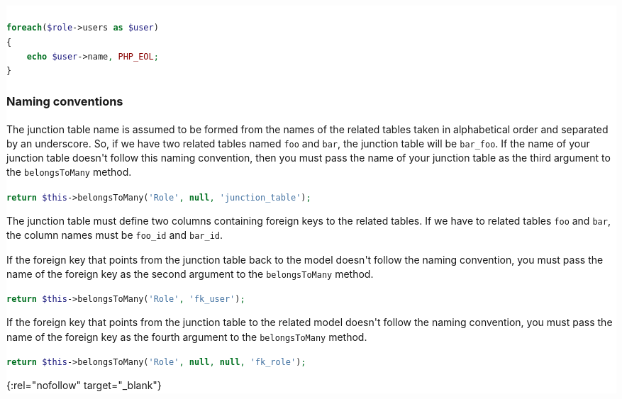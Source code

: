 ```php

foreach($role->users as $user)
{
    echo $user->name, PHP_EOL;
}
```

### Naming conventions

The junction table name is assumed to be formed from the names of the related tables 
taken in alphabetical order and separated by an underscore. So, if we have two related tables 
named `foo` and `bar`, the junction table will be `bar_foo`. If the name of your junction table 
doesn't follow this naming convention, then you must pass the name of your junction table as the 
third argument to the `belongsToMany` method.

```php
return $this->belongsToMany('Role', null, 'junction_table');
```

The junction table must define two columns containing foreign keys to the related tables. 
If we have to related tables `foo` and `bar`, the column names must be `foo_id` and `bar_id`.

If the foreign key that points from the junction table back to the model doesn't follow 
the naming convention, you must pass the name of the foreign key as the second argument 
to the `belongsToMany` method.

```php
return $this->belongsToMany('Role', 'fk_user');
```

If the foreign key that points from the junction table to the related model doesn't 
follow the naming convention, you must pass the name of the foreign key as the fourth 
argument to the `belongsToMany` method.

```php
return $this->belongsToMany('Role', null, null, 'fk_role');
```

[junction table]: http://en.wikipedia.org/wiki/Junction_table "Junction table"
{:rel="nofollow" target="_blank"} 
